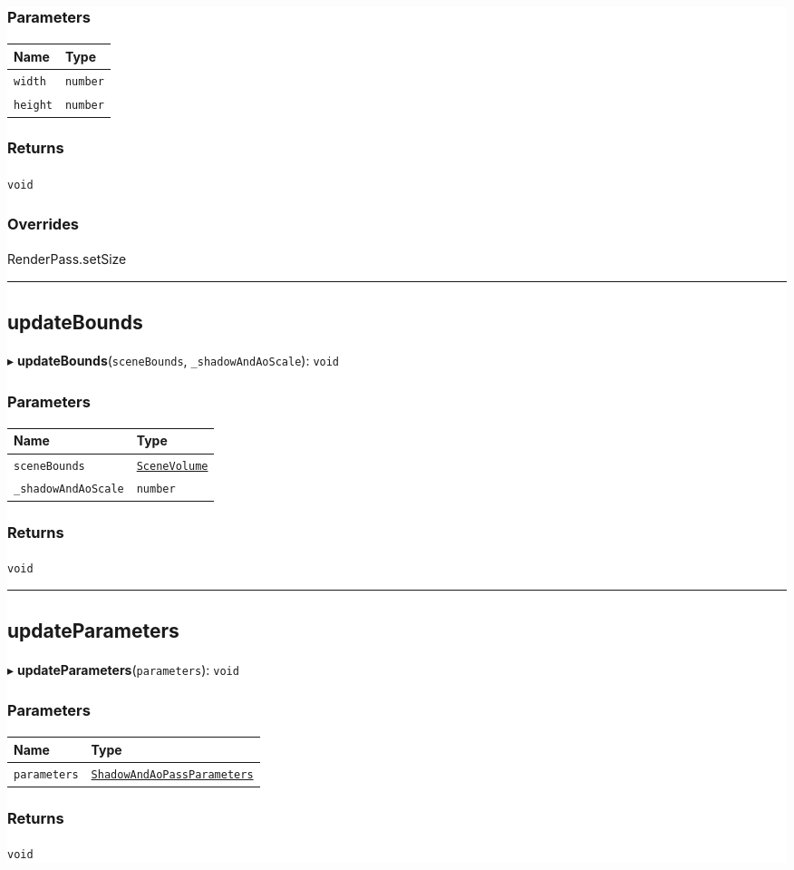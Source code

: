 ### Parameters

| Name | Type |
| :------ | :------ |
| `width` | `number` |
| `height` | `number` |

### Returns

`void`

### Overrides

RenderPass.setSize

___

## updateBounds

▸ **updateBounds**(`sceneBounds`, `_shadowAndAoScale`): `void`

### Parameters

| Name | Type |
| :------ | :------ |
| `sceneBounds` | [`SceneVolume`](configurator_core_src_roomle_configurator._internal_.SceneVolume.md) |
| `_shadowAndAoScale` | `number` |

### Returns

`void`

___

## updateParameters

▸ **updateParameters**(`parameters`): `void`

### Parameters

| Name | Type |
| :------ | :------ |
| `parameters` | [`ShadowAndAoPassParameters`](../interfaces/configurator_core_src_roomle_configurator._internal_.ShadowAndAoPassParameters.md) |

### Returns

`void`

